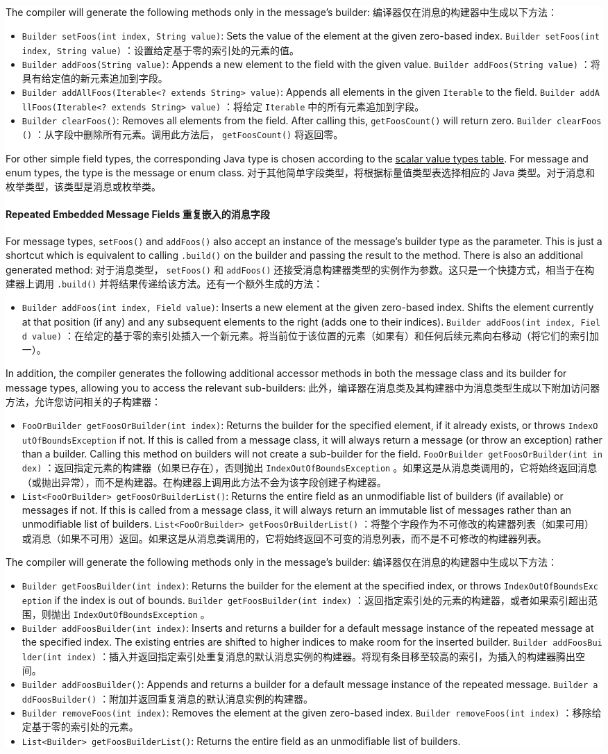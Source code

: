 The compiler will generate the following methods only in the message’s builder:
编译器仅在消息的构建器中生成以下方法：

- `Builder setFoos(int index, String value)`: Sets the value of the element at the given zero-based index.
  `Builder setFoos(int index, String value)` ：设置给定基于零的索引处的元素的值。
- `Builder addFoos(String value)`: Appends a new element to the field with the given value.
  `Builder addFoos(String value)` ：将具有给定值的新元素追加到字段。
- `Builder addAllFoos(Iterable<? extends String> value)`: Appends all elements in the given `Iterable` to the field.
  `Builder addAllFoos(Iterable<? extends String> value)` ：将给定 `Iterable` 中的所有元素追加到字段。
- `Builder clearFoos()`: Removes all elements from the field. After calling this, `getFoosCount()` will return zero.
  `Builder clearFoos()` ：从字段中删除所有元素。调用此方法后， `getFoosCount()` 将返回零。

For other simple field types, the corresponding Java type is chosen according to the [scalar value types table](https://protobuf.dev/programming-guides/proto2#scalar). For message and enum types, the type is the message or enum class.
对于其他简单字段类型，将根据标量值类型表选择相应的 Java 类型。对于消息和枚举类型，该类型是消息或枚举类。

#### Repeated Embedded Message Fields 重复嵌入的消息字段

For message types, `setFoos()` and `addFoos()` also accept an instance of the message’s builder type as the parameter. This is just a shortcut which is equivalent to calling `.build()` on the builder and passing the result to the method. There is also an additional generated method:
对于消息类型， `setFoos()` 和 `addFoos()` 还接受消息构建器类型的实例作为参数。这只是一个快捷方式，相当于在构建器上调用 `.build()` 并将结果传递给该方法。还有一个额外生成的方法：

- `Builder addFoos(int index, Field value)`: Inserts a new element at the given zero-based index. Shifts the element currently at that position (if any) and any subsequent elements to the right (adds one to their indices).
  `Builder addFoos(int index, Field value)` ：在给定的基于零的索引处插入一个新元素。将当前位于该位置的元素（如果有）和任何后续元素向右移动（将它们的索引加一）。

In addition, the compiler generates the following additional accessor methods in both the message class and its builder for message types, allowing you to access the relevant sub-builders:
此外，编译器在消息类及其构建器中为消息类型生成以下附加访问器方法，允许您访问相关的子构建器：

- `FooOrBuilder getFoosOrBuilder(int index)`: Returns the builder for the specified element, if it already exists, or throws `IndexOutOfBoundsException` if not. If this is called from a message class, it will always return a message (or throw an exception) rather than a builder. Calling this method on builders will not create a sub-builder for the field.
  `FooOrBuilder getFoosOrBuilder(int index)` ：返回指定元素的构建器（如果已存在），否则抛出 `IndexOutOfBoundsException` 。如果这是从消息类调用的，它将始终返回消息（或抛出异常），而不是构建器。在构建器上调用此方法不会为该字段创建子构建器。
- `List<FooOrBuilder> getFoosOrBuilderList()`: Returns the entire field as an unmodifiable list of builders (if available) or messages if not. If this is called from a message class, it will always return an immutable list of messages rather than an unmodifiable list of builders.
  `List<FooOrBuilder> getFoosOrBuilderList()` ：将整个字段作为不可修改的构建器列表（如果可用）或消息（如果不可用）返回。如果这是从消息类调用的，它将始终返回不可变的消息列表，而不是不可修改的构建器列表。

The compiler will generate the following methods only in the message’s builder:
编译器仅在消息的构建器中生成以下方法：

- `Builder getFoosBuilder(int index)`: Returns the builder for the element at the specified index, or throws `IndexOutOfBoundsException` if the index is out of bounds.
  `Builder getFoosBuilder(int index)` ：返回指定索引处的元素的构建器，或者如果索引超出范围，则抛出 `IndexOutOfBoundsException` 。
- `Builder addFoosBuilder(int index)`: Inserts and returns a builder for a default message instance of the repeated message at the specified index. The existing entries are shifted to higher indices to make room for the inserted builder.
  `Builder addFoosBuilder(int index)` ：插入并返回指定索引处重复消息的默认消息实例的构建器。将现有条目移至较高的索引，为插入的构建器腾出空间。
- `Builder addFoosBuilder()`: Appends and returns a builder for a default message instance of the repeated message.
  `Builder addFoosBuilder()` ：附加并返回重复消息的默认消息实例的构建器。
- `Builder removeFoos(int index)`: Removes the element at the given zero-based index.
  `Builder removeFoos(int index)` ：移除给定基于零的索引处的元素。
- `List<Builder> getFoosBuilderList()`: Returns the entire field as an unmodifiable list of builders.